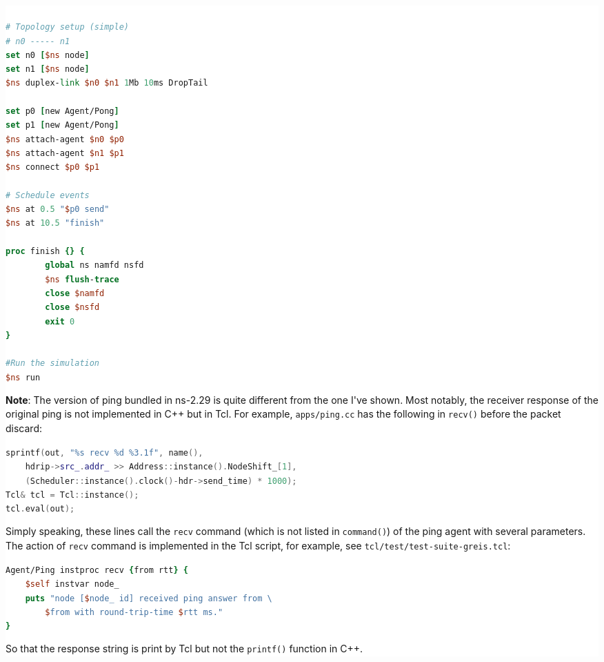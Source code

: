 ```tcl

# Topology setup (simple)
# n0 ----- n1
set n0 [$ns node]
set n1 [$ns node]
$ns duplex-link $n0 $n1 1Mb 10ms DropTail

set p0 [new Agent/Pong]
set p1 [new Agent/Pong]
$ns attach-agent $n0 $p0
$ns attach-agent $n1 $p1
$ns connect $p0 $p1

# Schedule events
$ns at 0.5 "$p0 send"
$ns at 10.5 "finish"

proc finish {} {
        global ns namfd nsfd
        $ns flush-trace
        close $namfd
        close $nsfd
        exit 0
}

#Run the simulation
$ns run
```

**Note**: The version of ping bundled in ns-2.29 is quite different from the one I've shown. Most notably, the receiver response of the original ping is not implemented in C++ but in Tcl. For example, `apps/ping.cc` has the following in `recv()` before the packet discard:
```c++
sprintf(out, "%s recv %d %3.1f", name(),
    hdrip->src_.addr_ >> Address::instance().NodeShift_[1],
    (Scheduler::instance().clock()-hdr->send_time) * 1000);
Tcl& tcl = Tcl::instance();
tcl.eval(out);
```
Simply speaking, these lines call the `recv` command (which is not listed in `command()`) of the ping agent with several parameters. The action of `recv` command is implemented in the Tcl script, for example, see `tcl/test/test-suite-greis.tcl`:
```tcl
Agent/Ping instproc recv {from rtt} {
    $self instvar node_
    puts "node [$node_ id] received ping answer from \
        $from with round-trip-time $rtt ms."
}
```
So that the response string is print by Tcl but not the `printf()` function in C++.
